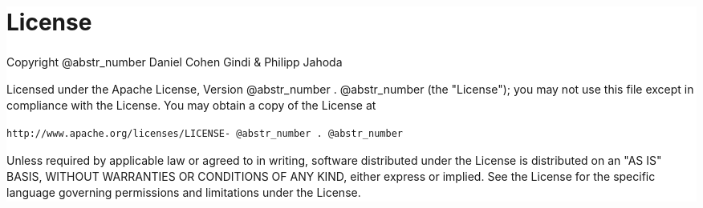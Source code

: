# License

Copyright @abstr_number Daniel Cohen Gindi & Philipp Jahoda

Licensed under the Apache License, Version @abstr_number . @abstr_number (the "License"); you may not use this file except in compliance with the License. You may obtain a copy of the License at
    
    
    http://www.apache.org/licenses/LICENSE- @abstr_number . @abstr_number
    

Unless required by applicable law or agreed to in writing, software distributed under the License is distributed on an "AS IS" BASIS, WITHOUT WARRANTIES OR CONDITIONS OF ANY KIND, either express or implied. See the License for the specific language governing permissions and limitations under the License.
